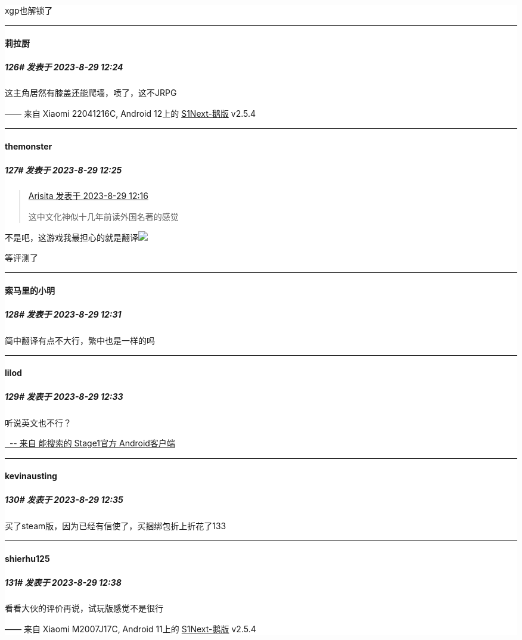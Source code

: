 xgp也解锁了

*****

####  莉拉厨  
##### 126#       发表于 2023-8-29 12:24

这主角居然有膝盖还能爬墙，喷了，这不JRPG

—— 来自 Xiaomi 22041216C, Android 12上的 [S1Next-鹅版](https://github.com/ykrank/S1-Next/releases) v2.5.4

*****

####  themonster  
##### 127#       发表于 2023-8-29 12:25

<blockquote><a href="httphttps://bbs.saraba1st.com/2b/forum.php?mod=redirect&amp;goto=findpost&amp;pid=62209039&amp;ptid=2111643" target="_blank">Arisita 发表于 2023-8-29 12:16</a>

这中文化神似十几年前读外国名著的感觉</blockquote>
不是吧，这游戏我最担心的就是翻译<img src="https://static.saraba1st.com/image/smiley/face2017/068.png" referrerpolicy="no-referrer">

等评测了

*****

####  索马里的小明  
##### 128#       发表于 2023-8-29 12:31

简中翻译有点不大行，繁中也是一样的吗

*****

####  lilod  
##### 129#       发表于 2023-8-29 12:33

听说英文也不行？

[  -- 来自 能搜索的 Stage1官方 Android客户端](https://www.coolapk.com/apk/140634)

*****

####  kevinausting  
##### 130#       发表于 2023-8-29 12:35

买了steam版，因为已经有信使了，买捆绑包折上折花了133

*****

####  shierhu125  
##### 131#       发表于 2023-8-29 12:38

看看大伙的评价再说，试玩版感觉不是很行

—— 来自 Xiaomi M2007J17C, Android 11上的 [S1Next-鹅版](https://github.com/ykrank/S1-Next/releases) v2.5.4
